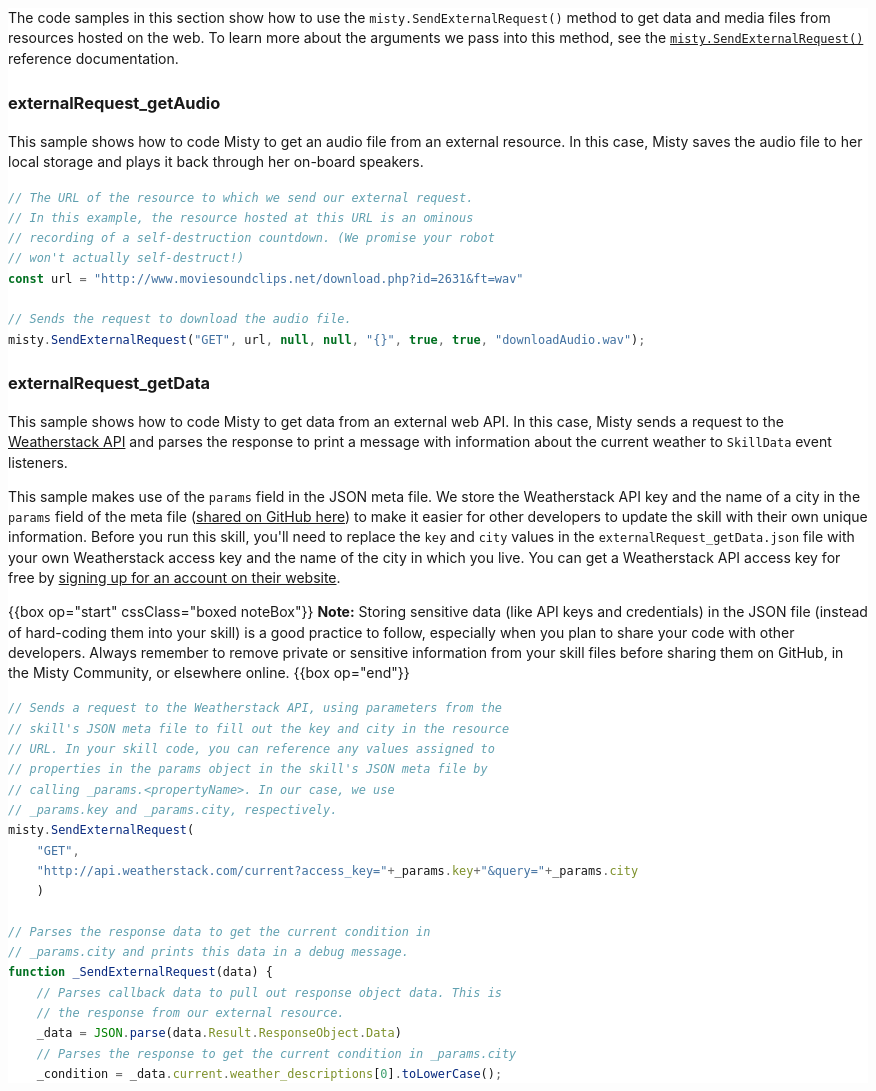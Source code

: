 The code samples in this section show how to use the `misty.SendExternalRequest()` method to get data and media files from resources hosted on the web. To learn more about the arguments we pass into this method, see the [`misty.SendExternalRequest()`](../../../misty-ii/javascript-sdk/api-reference/#misty-sendexternalrequest) reference documentation.

### externalRequest_getAudio

This sample shows how to code Misty to get an audio file from an external resource. In this case, Misty saves the audio file to her local storage and plays it back through her on-board speakers.

```JavaScript
// The URL of the resource to which we send our external request.
// In this example, the resource hosted at this URL is an ominous
// recording of a self-destruction countdown. (We promise your robot
// won't actually self-destruct!)
const url = "http://www.moviesoundclips.net/download.php?id=2631&ft=wav"

// Sends the request to download the audio file.
misty.SendExternalRequest("GET", url, null, null, "{}", true, true, "downloadAudio.wav");
```

### externalRequest_getData

This sample shows how to code Misty to get data from an external web API. In this case, Misty sends a request to the [Weatherstack API](https://weatherstack.com/)
and parses the response to print a message with information about the current weather to `SkillData` event listeners.

This sample makes use of the `params` field in the JSON meta file. We store the Weatherstack API key and the name of a city in the `params` field of the meta file ([shared on GitHub here](https://github.com/MistyCommunity/SampleCode/blob/master/JavaScript%20SDK%20Code%20Samples/externalRequest_getData/externalRequest_getData.json)) to make it easier for other developers to update the skill with their own unique information. Before you run this skill, you'll need to replace the `key` and `city` values in the `externalRequest_getData.json` file with your own Weatherstack access key and the name of the city in which you live. You can get a Weatherstack API access key for free by [signing up for an account on their website](https://weatherstack.com/signup/free).

{{box op="start" cssClass="boxed noteBox"}}
**Note:** Storing sensitive data (like API keys and credentials) in
the JSON file (instead of hard-coding them into your skill) is a good practice to follow, especially
when you plan to share your code with other developers. Always remember
to remove private or sensitive information from your skill files before
sharing them on GitHub, in the Misty Community, or elsewhere online.
{{box op="end"}}

```JavaScript
// Sends a request to the Weatherstack API, using parameters from the
// skill's JSON meta file to fill out the key and city in the resource
// URL. In your skill code, you can reference any values assigned to
// properties in the params object in the skill's JSON meta file by
// calling _params.<propertyName>. In our case, we use
// _params.key and _params.city, respectively.
misty.SendExternalRequest(
    "GET",
    "http://api.weatherstack.com/current?access_key="+_params.key+"&query="+_params.city
    )

// Parses the response data to get the current condition in
// _params.city and prints this data in a debug message.
function _SendExternalRequest(data) {
    // Parses callback data to pull out response object data. This is
    // the response from our external resource.
    _data = JSON.parse(data.Result.ResponseObject.Data)
    // Parses the response to get the current condition in _params.city
    _condition = _data.current.weather_descriptions[0].toLowerCase();
```